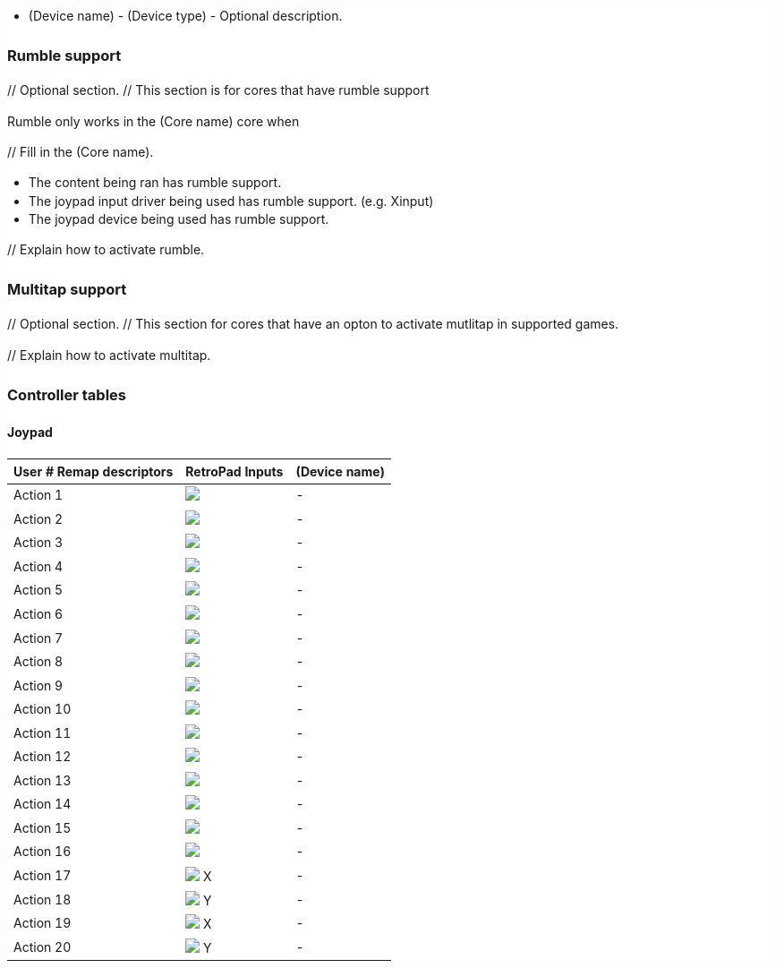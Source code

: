 - (Device name) - (Device type) - Optional description.

### Rumble support
// Optional section.
// This section is for cores that have rumble support

Rumble only works in the (Core name) core when

// Fill in the (Core name).

- The content being ran has rumble support.
- The joypad input driver being used has rumble support. (e.g. Xinput)
- The joypad device being used has rumble support.

// Explain how to activate rumble.

### Multitap support
// Optional section.
// This section for cores that have an opton to activate mutlitap in supported games.

// Explain how to activate multitap.

### Controller tables

#### Joypad

| User # Remap descriptors      | RetroPad Inputs                              | (Device name)      |
|-------------------------------|----------------------------------------------|--------------------|
| Action 1                      | ![](images/RetroPad/Retro_B_Round.png)       | -                  |
| Action 2                      | ![](images/RetroPad/Retro_Y_Round.png)       | -                  |
| Action 3                      | ![](images/RetroPad/Retro_Select.png)        | -                  |
| Action 4                      | ![](images/RetroPad/Retro_Start.png)         | -                  |
| Action 5                      | ![](images/RetroPad/Retro_Dpad_Up.png)       | -                  |
| Action 6                      | ![](images/RetroPad/Retro_Dpad_Down.png)     | -                  |
| Action 7                      | ![](images/RetroPad/Retro_Dpad_Left.png)     | -                  |
| Action 8                      | ![](images/RetroPad/Retro_Dpad_Right.png)    | -                  |
| Action 9                      | ![](images/RetroPad/Retro_A_Round.png)       | -                  |
| Action 10                     | ![](images/RetroPad/Retro_X_Round.png)       | -                  |
| Action 11                     | ![](images/RetroPad/Retro_L1.png)            | -                  |
| Action 12                     | ![](images/RetroPad/Retro_R1.png)            | -                  |
| Action 13                     | ![](images/RetroPad/Retro_L2.png)            | -                  |
| Action 14                     | ![](images/RetroPad/Retro_R2.png)            | -                  |
| Action 15                     | ![](images/RetroPad/Retro_L3.png)            | -                  |
| Action 16                     | ![](images/RetroPad/Retro_R3.png)            | -                  |
| Action 17                     | ![](images/RetroPad/Retro_Left_Stick.png) X  | -                  |
| Action 18                     | ![](images/RetroPad/Retro_Left_Stick.png) Y  | -                  |
| Action 19                     | ![](images/RetroPad/Retro_Right_Stick.png) X | -                  |
| Action 20                     | ![](images/RetroPad/Retro_Right_Stick.png) Y | -                  |

